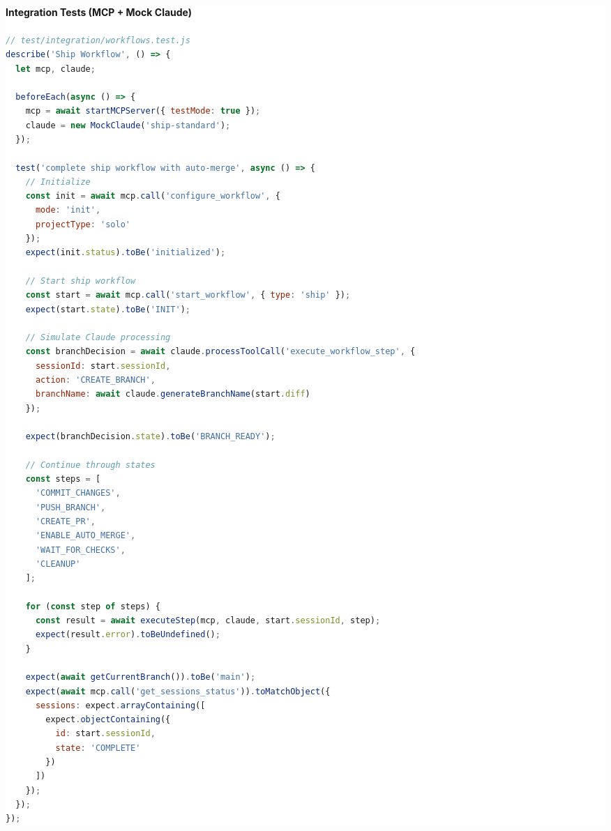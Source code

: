 #### Integration Tests (MCP + Mock Claude)
```javascript
// test/integration/workflows.test.js
describe('Ship Workflow', () => {
  let mcp, claude;
  
  beforeEach(async () => {
    mcp = await startMCPServer({ testMode: true });
    claude = new MockClaude('ship-standard');
  });

  test('complete ship workflow with auto-merge', async () => {
    // Initialize
    const init = await mcp.call('configure_workflow', { 
      mode: 'init',
      projectType: 'solo' 
    });
    expect(init.status).toBe('initialized');

    // Start ship workflow
    const start = await mcp.call('start_workflow', { type: 'ship' });
    expect(start.state).toBe('INIT');
    
    // Simulate Claude processing
    const branchDecision = await claude.processToolCall('execute_workflow_step', {
      sessionId: start.sessionId,
      action: 'CREATE_BRANCH',
      branchName: await claude.generateBranchName(start.diff)
    });
    
    expect(branchDecision.state).toBe('BRANCH_READY');
    
    // Continue through states
    const steps = [
      'COMMIT_CHANGES',
      'PUSH_BRANCH',
      'CREATE_PR',
      'ENABLE_AUTO_MERGE',
      'WAIT_FOR_CHECKS',
      'CLEANUP'
    ];
    
    for (const step of steps) {
      const result = await executeStep(mcp, claude, start.sessionId, step);
      expect(result.error).toBeUndefined();
    }
    
    expect(await getCurrentBranch()).toBe('main');
    expect(await mcp.call('get_sessions_status')).toMatchObject({
      sessions: expect.arrayContaining([
        expect.objectContaining({
          id: start.sessionId,
          state: 'COMPLETE'
        })
      ])
    });
  });
});
```
